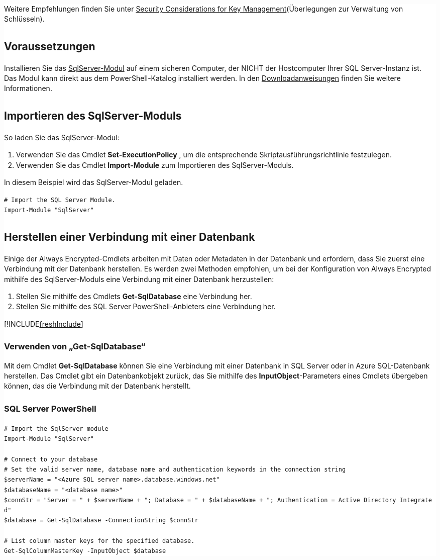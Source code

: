  Weitere Empfehlungen finden Sie unter [Security Considerations for Key Management](overview-of-key-management-for-always-encrypted.md#security-considerations-for-key-management)(Überlegungen zur Verwaltung von Schlüsseln).

## <a name="prerequisites"></a>Voraussetzungen

Installieren Sie das [SqlServer-Modul](/powershell/sqlserver/sqlserver/vlatest/sqlserver) auf einem sicheren Computer, der NICHT der Hostcomputer Ihrer SQL Server-Instanz ist. Das Modul kann direkt aus dem PowerShell-Katalog installiert werden.  In den [Downloadanweisungen](../../../powershell/download-sql-server-ps-module.md) finden Sie weitere Informationen.


## <a name="importing-the-sqlserver-module"></a><a name="importsqlservermodule"></a> Importieren des SqlServer-Moduls 

So laden Sie das SqlServer-Modul:

1.  Verwenden Sie das Cmdlet **Set-ExecutionPolicy** , um die entsprechende Skriptausführungsrichtlinie festzulegen.
2.  Verwenden Sie das Cmdlet **Import-Module** zum Importieren des SqlServer-Moduls.

In diesem Beispiel wird das SqlServer-Modul geladen.

```
# Import the SQL Server Module.  
Import-Module "SqlServer" 
```

## <a name="connecting-to-a-database"></a><a name="connectingtodatabase"></a> Herstellen einer Verbindung mit einer Datenbank

Einige der Always Encrypted-Cmdlets arbeiten mit Daten oder Metadaten in der Datenbank und erfordern, dass Sie zuerst eine Verbindung mit der Datenbank herstellen. Es werden zwei Methoden empfohlen, um bei der Konfiguration von Always Encrypted mithilfe des SqlServer-Moduls eine Verbindung mit einer Datenbank herzustellen: 
1. Stellen Sie mithilfe des Cmdlets **Get-SqlDatabase** eine Verbindung her.
2. Stellen Sie mithilfe des SQL Server PowerShell-Anbieters eine Verbindung her.

[!INCLUDE[freshInclude](../../../includes/paragraph-content/fresh-note-steps-feedback.md)]

### <a name="using-get-sqldatabase"></a>Verwenden von „Get-SqlDatabase“
Mit dem Cmdlet **Get-SqlDatabase** können Sie eine Verbindung mit einer Datenbank in SQL Server oder in Azure SQL-Datenbank herstellen. Das Cmdlet gibt ein Datenbankobjekt zurück, das Sie mithilfe des **InputObject**-Parameters eines Cmdlets übergeben können, das die Verbindung mit der Datenbank herstellt. 

### <a name="using-sql-server-powershell"></a>SQL Server PowerShell

```
# Import the SqlServer module
Import-Module "SqlServer"  

# Connect to your database
# Set the valid server name, database name and authentication keywords in the connection string
$serverName = "<Azure SQL server name>.database.windows.net"
$databaseName = "<database name>"
$connStr = "Server = " + $serverName + "; Database = " + $databaseName + "; Authentication = Active Directory Integrated"
$database = Get-SqlDatabase -ConnectionString $connStr

# List column master keys for the specified database.
Get-SqlColumnMasterKey -InputObject $database
```